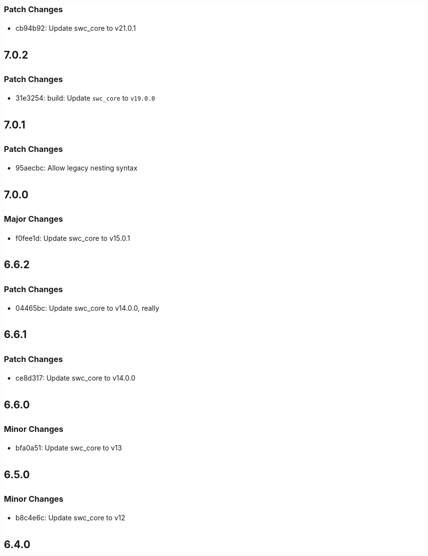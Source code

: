 ### Patch Changes

- cb94b92: Update swc_core to v21.0.1

## 7.0.2

### Patch Changes

- 31e3254: build: Update `swc_core` to `v19.0.0`

## 7.0.1

### Patch Changes

- 95aecbc: Allow legacy nesting syntax

## 7.0.0

### Major Changes

- f0fee1d: Update swc_core to v15.0.1

## 6.6.2

### Patch Changes

- 04465bc: Update swc_core to v14.0.0, really

## 6.6.1

### Patch Changes

- ce8d317: Update swc_core to v14.0.0

## 6.6.0

### Minor Changes

- bfa0a51: Update swc_core to v13

## 6.5.0

### Minor Changes

- b8c4e6c: Update swc_core to v12

## 6.4.0
